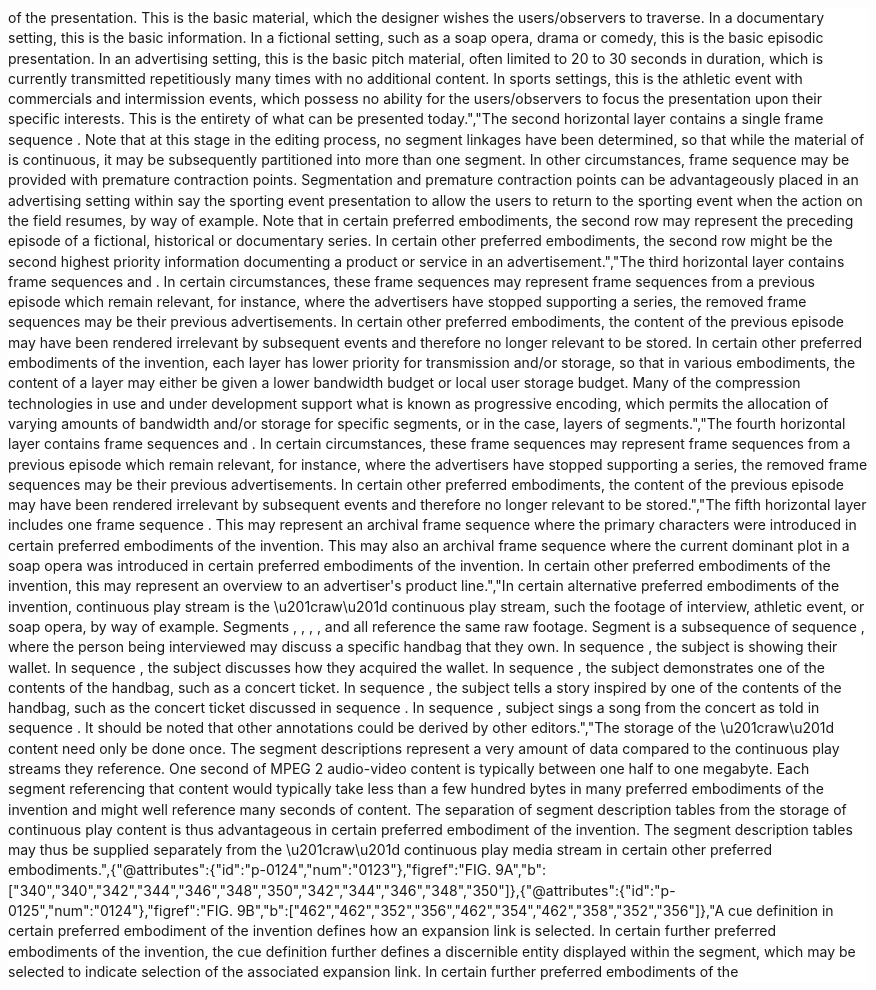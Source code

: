 of the presentation. This is the basic material, which the designer wishes the users\/observers to traverse. In a documentary setting, this is the basic information. In a fictional setting, such as a soap opera, drama or comedy, this is the basic episodic presentation. In an advertising setting, this is the basic pitch material, often limited to 20 to 30 seconds in duration, which is currently transmitted repetitiously many times with no additional content. In sports settings, this is the athletic event with commercials and intermission events, which possess no ability for the users\/observers to focus the presentation upon their specific interests. This is the entirety of what can be presented today.","The second horizontal layer contains a single frame sequence . Note that at this stage in the editing process, no segment linkages have been determined, so that while the material of  is continuous, it may be subsequently partitioned into more than one segment. In other circumstances, frame sequence  may be provided with premature contraction points. Segmentation and premature contraction points can be advantageously placed in an advertising setting within say the sporting event presentation to allow the users to return to the sporting event when the action on the field resumes, by way of example. Note that in certain preferred embodiments, the second row may represent the preceding episode of a fictional, historical or documentary series. In certain other preferred embodiments, the second row might be the second highest priority information documenting a product or service in an advertisement.","The third horizontal layer contains frame sequences  and . In certain circumstances, these frame sequences may represent frame sequences from a previous episode which remain relevant, for instance, where the advertisers have stopped supporting a series, the removed frame sequences may be their previous advertisements. In certain other preferred embodiments, the content of the previous episode may have been rendered irrelevant by subsequent events and therefore no longer relevant to be stored. In certain other preferred embodiments of the invention, each layer has lower priority for transmission and\/or storage, so that in various embodiments, the content of a layer may either be given a lower bandwidth budget or local user storage budget. Many of the compression technologies in use and under development support what is known as progressive encoding, which permits the allocation of varying amounts of bandwidth and\/or storage for specific segments, or in the case, layers of segments.","The fourth horizontal layer contains frame sequences  and . In certain circumstances, these frame sequences may represent frame sequences from a previous episode which remain relevant, for instance, where the advertisers have stopped supporting a series, the removed frame sequences may be their previous advertisements. In certain other preferred embodiments, the content of the previous episode may have been rendered irrelevant by subsequent events and therefore no longer relevant to be stored.","The fifth horizontal layer includes one frame sequence . This may represent an archival frame sequence where the primary characters were introduced in certain preferred embodiments of the invention. This may also an archival frame sequence where the current dominant plot in a soap opera was introduced in certain preferred embodiments of the invention. In certain other preferred embodiments of the invention, this may represent an overview to an advertiser's product line.","In certain alternative preferred embodiments of the invention, continuous play stream  is the \u201craw\u201d continuous play stream, such the footage of interview, athletic event, or soap opera, by way of example. Segments , , , ,  and  all reference the same raw footage. Segment  is a subsequence of sequence , where the person being interviewed may discuss a specific handbag that they own. In sequence , the subject is showing their wallet. In sequence , the subject discusses how they acquired the wallet. In sequence , the subject demonstrates one of the contents of the handbag, such as a concert ticket. In sequence , the subject tells a story inspired by one of the contents of the handbag, such as the concert ticket discussed in sequence . In sequence , subject sings a song from the concert as told in sequence . It should be noted that other annotations could be derived by other editors.","The storage of the \u201craw\u201d content need only be done once. The segment descriptions represent a very amount of data compared to the continuous play streams they reference. One second of MPEG 2 audio-video content is typically between one half to one megabyte. Each segment referencing that content would typically take less than a few hundred bytes in many preferred embodiments of the invention and might well reference many seconds of content. The separation of segment description tables from the storage of continuous play content is thus advantageous in certain preferred embodiment of the invention. The segment description tables may thus be supplied separately from the \u201craw\u201d continuous play media stream in certain other preferred embodiments.",{"@attributes":{"id":"p-0124","num":"0123"},"figref":"FIG. 9A","b":["340","340","342","344","346","348","350","342","344","346","348","350"]},{"@attributes":{"id":"p-0125","num":"0124"},"figref":"FIG. 9B","b":["462","462","352","356","462","354","462","358","352","356"]},"A cue definition in certain preferred embodiment of the invention defines how an expansion link is selected. In certain further preferred embodiments of the invention, the cue definition further defines a discernible entity displayed within the segment, which may be selected to indicate selection of the associated expansion link. In certain further preferred embodiments of the